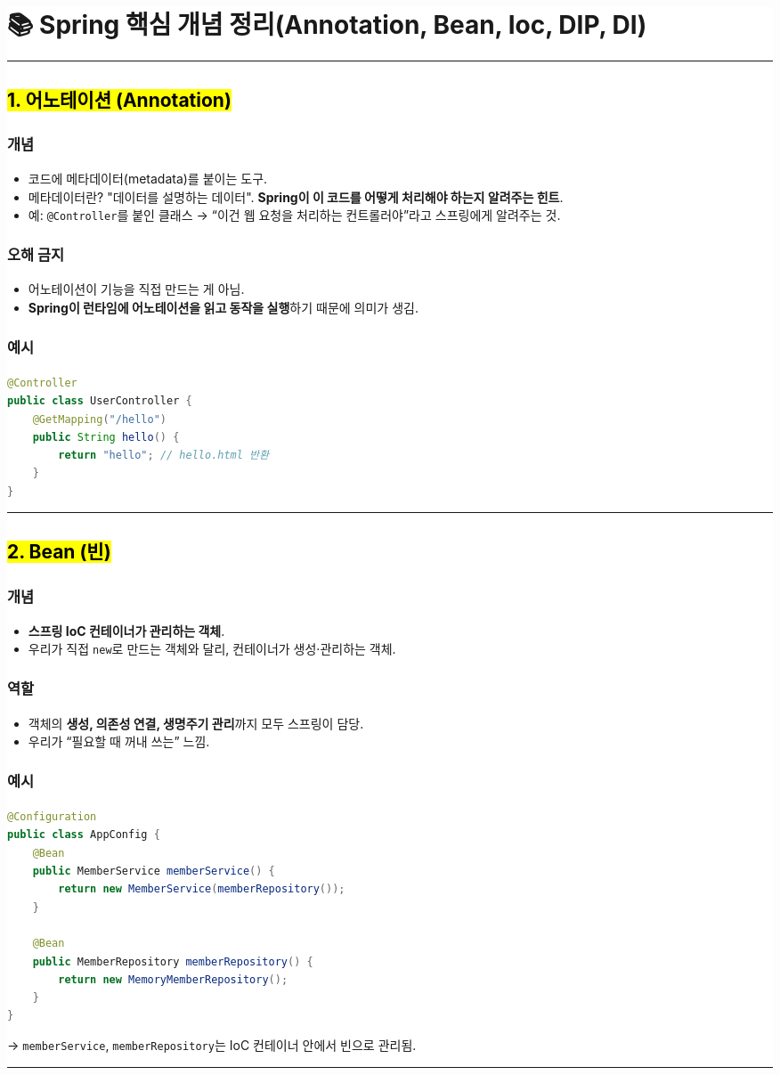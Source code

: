 
# 📚 Spring 핵심 개념 정리(Annotation, Bean, Ioc, DIP, DI)

---

## <mark>1. 어노테이션 (Annotation)</mark>

### 개념

* 코드에 메타데이터(metadata)를 붙이는 도구.
* 메타데이터란? "데이터를 설명하는 데이터". **Spring이 이 코드를 어떻게 처리해야 하는지 알려주는 힌트**.
* 예: `@Controller`를 붙인 클래스 → “이건 웹 요청을 처리하는 컨트롤러야”라고 스프링에게 알려주는 것.

### 오해 금지

* 어노테이션이 기능을 직접 만드는 게 아님.
* **Spring이 런타임에 어노테이션을 읽고 동작을 실행**하기 때문에 의미가 생김.

### 예시

```java
@Controller
public class UserController {
    @GetMapping("/hello")
    public String hello() {
        return "hello"; // hello.html 반환
    }
}
```

---

## <mark>2. Bean (빈)</mark>

### 개념

* **스프링 IoC 컨테이너가 관리하는 객체**.
* 우리가 직접 `new`로 만드는 객체와 달리, 컨테이너가 생성·관리하는 객체.

### 역할

* 객체의 **생성, 의존성 연결, 생명주기 관리**까지 모두 스프링이 담당.
* 우리가 “필요할 때 꺼내 쓰는” 느낌.

### 예시

```java
@Configuration
public class AppConfig {
    @Bean
    public MemberService memberService() {
        return new MemberService(memberRepository());
    }

    @Bean
    public MemberRepository memberRepository() {
        return new MemoryMemberRepository();
    }
}
```
→ `memberService`, `memberRepository`는 IoC 컨테이너 안에서 빈으로 관리됨.

---